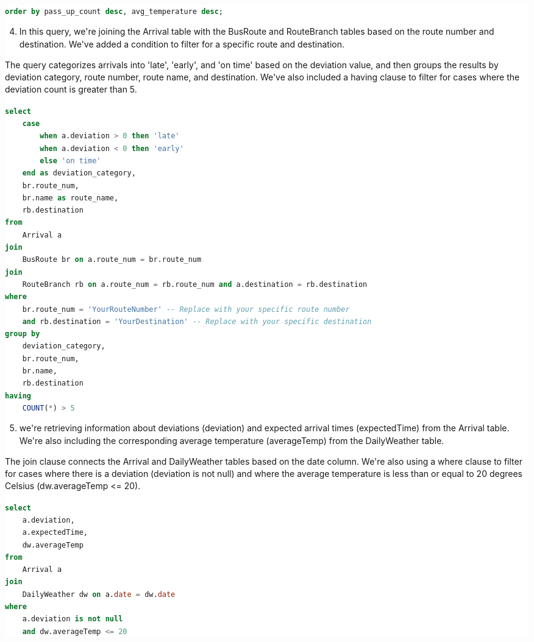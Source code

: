 ```sql
order by pass_up_count desc, avg_temperature desc;
```

4. In this query, we're joining the Arrival table with the BusRoute and RouteBranch tables based on the route number and destination. We've added a condition to filter for a specific route and destination.

The query categorizes arrivals into 'late', 'early', and 'on time' based on the deviation value, and then groups the results by deviation category, route number, route name, and destination. We've also included a having clause to filter for cases where the deviation count is greater than 5.
```sql
select
    case
        when a.deviation > 0 then 'late'
        when a.deviation < 0 then 'early'
        else 'on time'
    end as deviation_category,
    br.route_num,
    br.name as route_name,
    rb.destination
from
    Arrival a
join
    BusRoute br on a.route_num = br.route_num
join
    RouteBranch rb on a.route_num = rb.route_num and a.destination = rb.destination
where
    br.route_num = 'YourRouteNumber' -- Replace with your specific route number
    and rb.destination = 'YourDestination' -- Replace with your specific destination
group by
    deviation_category,
    br.route_num,
    br.name,
    rb.destination
having
    COUNT(*) > 5
```

5. we're retrieving information about deviations (deviation) and expected arrival times (expectedTime) from the Arrival table. We're also including the corresponding average temperature (averageTemp) from the DailyWeather table.

The join clause connects the Arrival and DailyWeather tables based on the date column. We're also using a where clause to filter for cases where there is a deviation (deviation is not null) and where the average temperature is less than or equal to 20 degrees Celsius (dw.averageTemp <= 20).

```sql
select
    a.deviation,
    a.expectedTime,
    dw.averageTemp
from
    Arrival a
join
    DailyWeather dw on a.date = dw.date
where
    a.deviation is not null
    and dw.averageTemp <= 20
```
